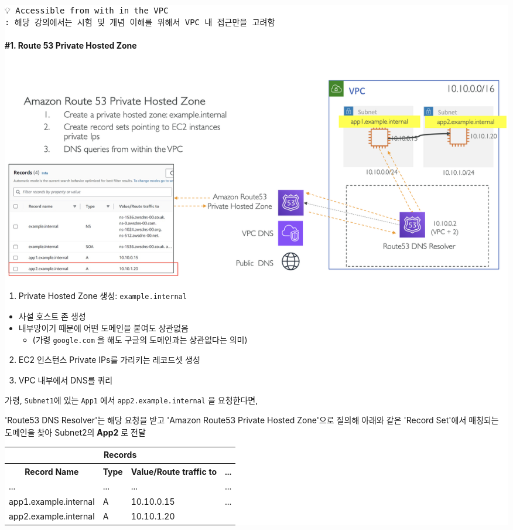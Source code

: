 <pre>💡 Accessible from with in the VPC
: 해당 강의에서는 시험 및 개념 이해를 위해서 VPC 내 접근만을 고려함 
</pre>

#### #1. Route 53 Private Hosted Zone

<br><img src="./img/amazon_vpc_dns_server_route53_resolver_img2.png" width="100%" /><br>

1. Private Hosted Zone 생성: `example.internal`

- 사설 호스트 존 생성
- 내부망이기 때문에 어떤 도메인을 붙여도 상관없음
  - (가령 `google.com` 을 해도 구글의 도메인과는 상관없다는 의미)

2. EC2 인스턴스 Private IPs를 가리키는 레코드셋 생성

3. VPC 내부에서 DNS를 쿼리

가령, `Subnet1`에 있는 `App1` 에서 `app2.example.internal` 을 요청한다면,

'Route53 DNS Resolver'는 해당 요청을 받고 'Amazon Route53 Private Hosted Zone'으로 질의해 아래와 같은 'Record Set'에서 매칭되는 도메인을 찾아 Subnet2의 **App2** 로 전달

<table>
<tr>
<th colspan="4">Records</th>
</tr>
<tr>
<th>Record Name</th>
<th>Type</th>
<th>Value/Route traffic to</th>
<th>...</th>
</tr>
<tr>
<td>...</td>
<td>...</td>
<td>...</td>
<td>...</td>
</tr>
<tr>
<td>app1.example.internal</td>
<td>A</td>
<td>10.10.0.15</td>
<td>...</td>
</tr>
<tr>
<td>app2.example.internal</td>
<td>A</td>
<td>10.10.1.20</td>